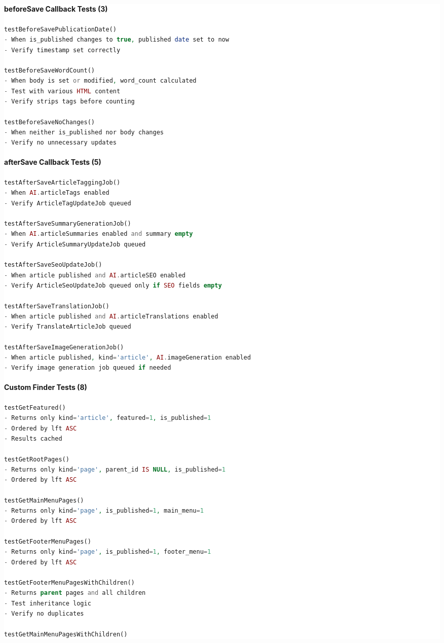 #### beforeSave Callback Tests (3)
```php
testBeforeSavePublicationDate()
- When is_published changes to true, published date set to now
- Verify timestamp set correctly

testBeforeSaveWordCount()
- When body is set or modified, word_count calculated
- Test with various HTML content
- Verify strips tags before counting

testBeforeSaveNoChanges()
- When neither is_published nor body changes
- Verify no unnecessary updates
```

#### afterSave Callback Tests (5)
```php
testAfterSaveArticleTaggingJob()
- When AI.articleTags enabled
- Verify ArticleTagUpdateJob queued

testAfterSaveSummaryGenerationJob()
- When AI.articleSummaries enabled and summary empty
- Verify ArticleSummaryUpdateJob queued

testAfterSaveSeoUpdateJob()
- When article published and AI.articleSEO enabled
- Verify ArticleSeoUpdateJob queued only if SEO fields empty

testAfterSaveTranslationJob()
- When article published and AI.articleTranslations enabled
- Verify TranslateArticleJob queued

testAfterSaveImageGenerationJob()
- When article published, kind='article', AI.imageGeneration enabled
- Verify image generation job queued if needed
```

#### Custom Finder Tests (8)
```php
testGetFeatured()
- Returns only kind='article', featured=1, is_published=1
- Ordered by lft ASC
- Results cached

testGetRootPages()
- Returns only kind='page', parent_id IS NULL, is_published=1
- Ordered by lft ASC

testGetMainMenuPages()
- Returns only kind='page', is_published=1, main_menu=1
- Ordered by lft ASC

testGetFooterMenuPages()
- Returns only kind='page', is_published=1, footer_menu=1
- Ordered by lft ASC

testGetFooterMenuPagesWithChildren()
- Returns parent pages and all children
- Test inheritance logic
- Verify no duplicates

testGetMainMenuPagesWithChildren()
```